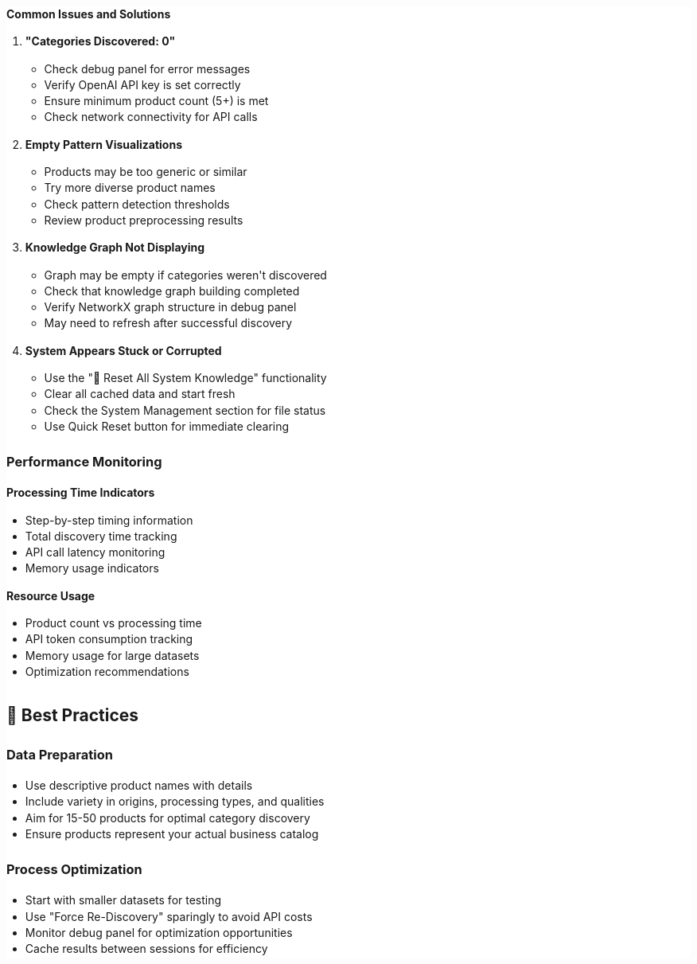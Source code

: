 **Common Issues and Solutions**

1. **"Categories Discovered: 0"**
   - Check debug panel for error messages
   - Verify OpenAI API key is set correctly
   - Ensure minimum product count (5+) is met
   - Check network connectivity for API calls

2. **Empty Pattern Visualizations**
   - Products may be too generic or similar
   - Try more diverse product names
   - Check pattern detection thresholds
   - Review product preprocessing results

3. **Knowledge Graph Not Displaying**
   - Graph may be empty if categories weren't discovered
   - Check that knowledge graph building completed
   - Verify NetworkX graph structure in debug panel
   - May need to refresh after successful discovery

4. **System Appears Stuck or Corrupted**
   - Use the "🔄 Reset All System Knowledge" functionality
   - Clear all cached data and start fresh
   - Check the System Management section for file status
   - Use Quick Reset button for immediate clearing

### Performance Monitoring

**Processing Time Indicators**
- Step-by-step timing information
- Total discovery time tracking
- API call latency monitoring
- Memory usage indicators

**Resource Usage**
- Product count vs processing time
- API token consumption tracking
- Memory usage for large datasets
- Optimization recommendations

## 🎯 Best Practices

### Data Preparation
- Use descriptive product names with details
- Include variety in origins, processing types, and qualities
- Aim for 15-50 products for optimal category discovery
- Ensure products represent your actual business catalog

### Process Optimization
- Start with smaller datasets for testing
- Use "Force Re-Discovery" sparingly to avoid API costs
- Monitor debug panel for optimization opportunities
- Cache results between sessions for efficiency
